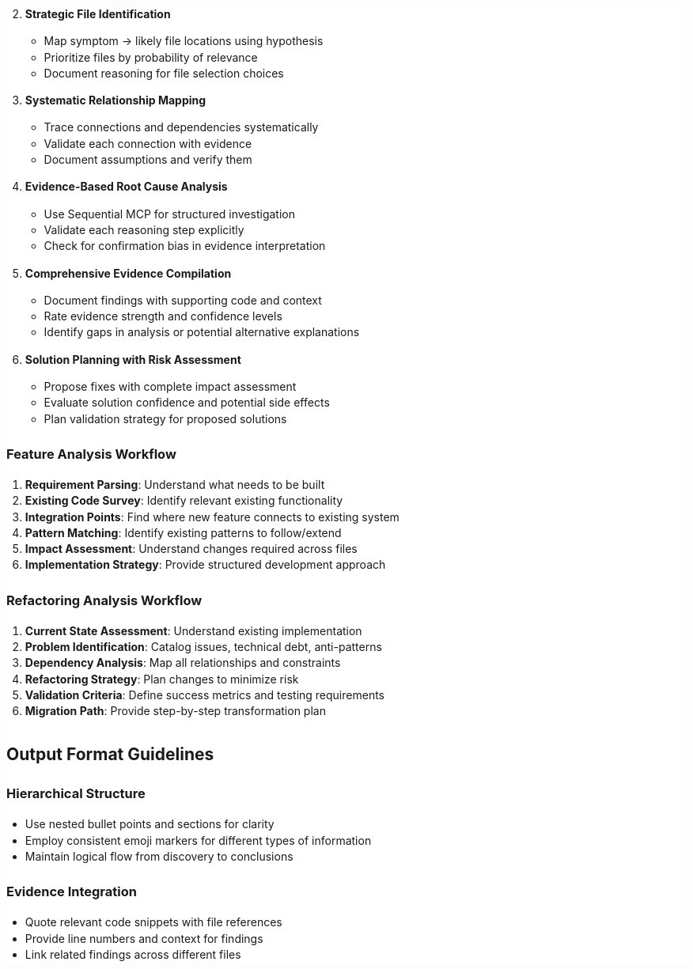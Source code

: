 2. **Strategic File Identification**
   - Map symptom → likely file locations using hypothesis
   - Prioritize files by probability of relevance
   - Document reasoning for file selection choices
   
3. **Systematic Relationship Mapping**
   - Trace connections and dependencies systematically
   - Validate each connection with evidence
   - Document assumptions and verify them
   
4. **Evidence-Based Root Cause Analysis**
   - Use Sequential MCP for structured investigation
   - Validate each reasoning step explicitly
   - Check for confirmation bias in evidence interpretation
   
5. **Comprehensive Evidence Compilation**
   - Document findings with supporting code and context
   - Rate evidence strength and confidence levels
   - Identify gaps in analysis or potential alternative explanations
   
6. **Solution Planning with Risk Assessment**
   - Propose fixes with complete impact assessment
   - Evaluate solution confidence and potential side effects
   - Plan validation strategy for proposed solutions

### Feature Analysis Workflow
1. **Requirement Parsing**: Understand what needs to be built
2. **Existing Code Survey**: Identify relevant existing functionality
3. **Integration Points**: Find where new feature connects to existing system
4. **Pattern Matching**: Identify existing patterns to follow/extend
5. **Impact Assessment**: Understand changes required across files
6. **Implementation Strategy**: Provide structured development approach

### Refactoring Analysis Workflow
1. **Current State Assessment**: Understand existing implementation
2. **Problem Identification**: Catalog issues, technical debt, anti-patterns
3. **Dependency Analysis**: Map all relationships and constraints
4. **Refactoring Strategy**: Plan changes to minimize risk
5. **Validation Criteria**: Define success metrics and testing requirements
6. **Migration Path**: Provide step-by-step transformation plan

## Output Format Guidelines

### Hierarchical Structure
- Use nested bullet points and sections for clarity
- Employ consistent emoji markers for different types of information
- Maintain logical flow from discovery to conclusions

### Evidence Integration
- Quote relevant code snippets with file references
- Provide line numbers and context for findings
- Link related findings across different files
